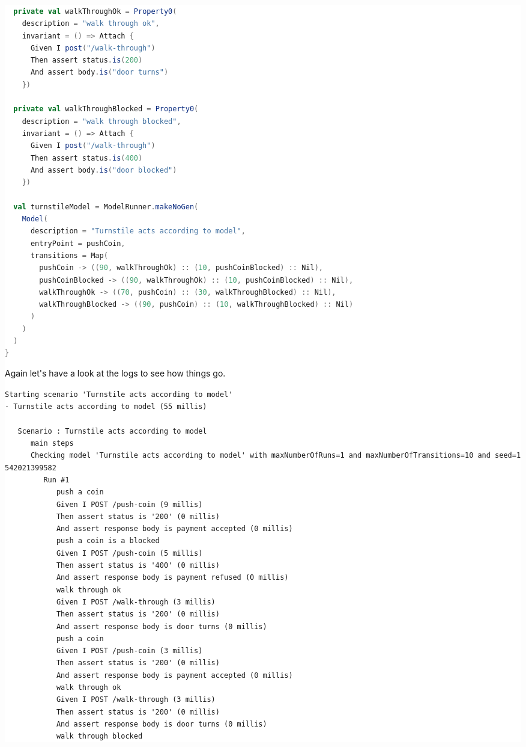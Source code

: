 ```scala mdoc:silent
  private val walkThroughOk = Property0(
    description = "walk through ok",
    invariant = () => Attach {
      Given I post("/walk-through")
      Then assert status.is(200)
      And assert body.is("door turns")
    })

  private val walkThroughBlocked = Property0(
    description = "walk through blocked",
    invariant = () => Attach {
      Given I post("/walk-through")
      Then assert status.is(400)
      And assert body.is("door blocked")
    })

  val turnstileModel = ModelRunner.makeNoGen(
    Model(
      description = "Turnstile acts according to model",
      entryPoint = pushCoin,
      transitions = Map(
        pushCoin -> ((90, walkThroughOk) :: (10, pushCoinBlocked) :: Nil),
        pushCoinBlocked -> ((90, walkThroughOk) :: (10, pushCoinBlocked) :: Nil),
        walkThroughOk -> ((70, pushCoin) :: (30, walkThroughBlocked) :: Nil),
        walkThroughBlocked -> ((90, pushCoin) :: (10, walkThroughBlocked) :: Nil)
      )
    )
  )
}

```

Again let's have a look at the logs to see how things go.

```
Starting scenario 'Turnstile acts according to model'
- Turnstile acts according to model (55 millis)

   Scenario : Turnstile acts according to model
      main steps
      Checking model 'Turnstile acts according to model' with maxNumberOfRuns=1 and maxNumberOfTransitions=10 and seed=1542021399582
         Run #1
            push a coin
            Given I POST /push-coin (9 millis)
            Then assert status is '200' (0 millis)
            And assert response body is payment accepted (0 millis)
            push a coin is a blocked
            Given I POST /push-coin (5 millis)
            Then assert status is '400' (0 millis)
            And assert response body is payment refused (0 millis)
            walk through ok
            Given I POST /walk-through (3 millis)
            Then assert status is '200' (0 millis)
            And assert response body is door turns (0 millis)
            push a coin
            Given I POST /push-coin (3 millis)
            Then assert status is '200' (0 millis)
            And assert response body is payment accepted (0 millis)
            walk through ok
            Given I POST /walk-through (3 millis)
            Then assert status is '200' (0 millis)
            And assert response body is door turns (0 millis)
            walk through blocked
```